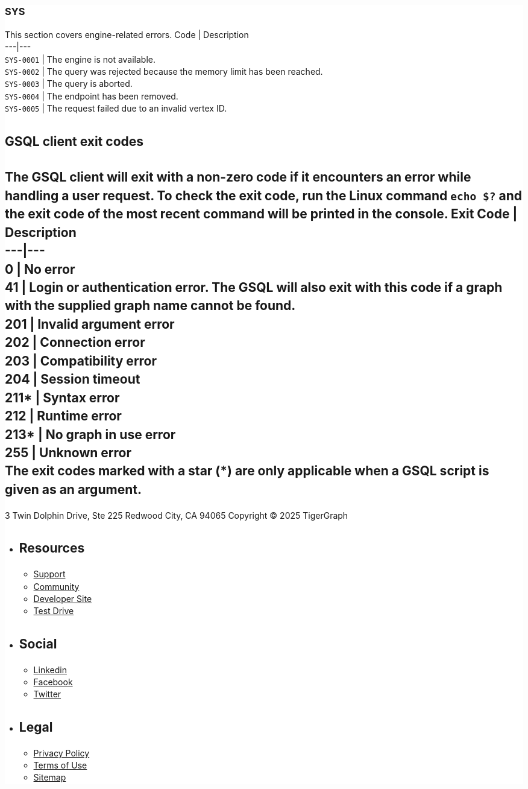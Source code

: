 ### [](https://docs.tigergraph.com/tigergraph-server/3.9/reference/return-codes#_sys)SYS
This section covers engine-related errors.
Code | Description  
---|---  
`SYS-0001` | The engine is not available.  
`SYS-0002` | The query was rejected because the memory limit has been reached.  
`SYS-0003` | The query is aborted.  
`SYS-0004` | The endpoint has been removed.  
`SYS-0005` | The request failed due to an invalid vertex ID.  
## [](https://docs.tigergraph.com/tigergraph-server/3.9/reference/return-codes#_gsql_client_exit_codes)GSQL client exit codes
The GSQL client will exit with a non-zero code if it encounters an error while handling a user request. To check the exit code, run the Linux command `echo $?` and the exit code of the most recent command will be printed in the console.
**Exit Code** | **Description**  
---|---  
0 | No error  
41 | Login or authentication error. The GSQL will also exit with this code if a graph with the supplied graph name cannot be found.  
201 | Invalid argument error  
202 | Connection error  
203 | Compatibility error  
204 | Session timeout  
211* | Syntax error  
212 | Runtime error  
213* | No graph in use error  
255 | Unknown error  
The exit codes marked with a star (*) are only applicable when a GSQL script is given as an argument.  
---  
3 Twin Dolphin Drive, Ste 225 Redwood City, CA 94065 
Copyright © 2025 TigerGraph
  * ## Resources
    * [Support](https://www.tigergraph.com/support/)
    * [Community](https://community.tigergraph.com/)
    * [Developer Site](https://dev.tigergraph.com/)
    * [Test Drive](https://testdrive.tigergraph.com/)
  * ## Social
    * [Linkedin](https://www.linkedin.com/company/tigergraph/)
    * [Facebook](https://www.facebook.com/TigerGraphDB/)
    * [Twitter](https://twitter.com/tigergraphdb)
  * ## Legal
    * [Privacy Policy](https://www.tigergraph.com/privacy-policy/)
    * [Terms of Use](https://www.tigergraph.com/terms/)
    * [Sitemap](https://docs.tigergraph.com/sitemap.xml)


